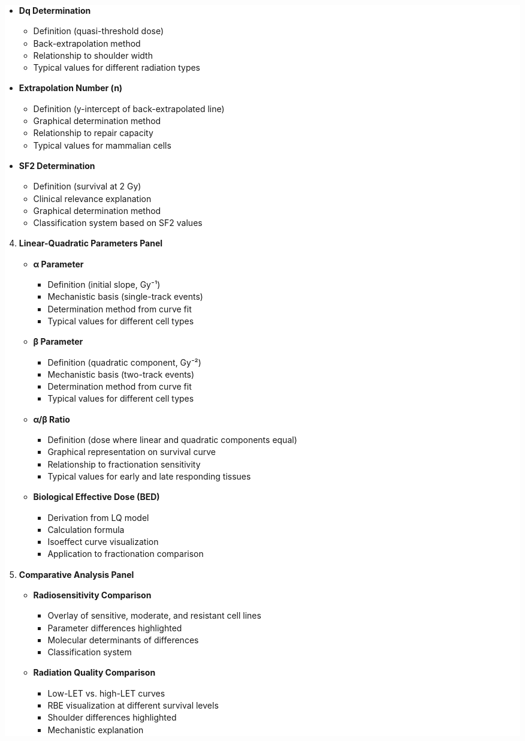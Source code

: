    - **Dq Determination**
     - Definition (quasi-threshold dose)
     - Back-extrapolation method
     - Relationship to shoulder width
     - Typical values for different radiation types
   
   - **Extrapolation Number (n)**
     - Definition (y-intercept of back-extrapolated line)
     - Graphical determination method
     - Relationship to repair capacity
     - Typical values for mammalian cells
   
   - **SF2 Determination**
     - Definition (survival at 2 Gy)
     - Clinical relevance explanation
     - Graphical determination method
     - Classification system based on SF2 values

4. **Linear-Quadratic Parameters Panel**
   - **α Parameter**
     - Definition (initial slope, Gy⁻¹)
     - Mechanistic basis (single-track events)
     - Determination method from curve fit
     - Typical values for different cell types
   
   - **β Parameter**
     - Definition (quadratic component, Gy⁻²)
     - Mechanistic basis (two-track events)
     - Determination method from curve fit
     - Typical values for different cell types
   
   - **α/β Ratio**
     - Definition (dose where linear and quadratic components equal)
     - Graphical representation on survival curve
     - Relationship to fractionation sensitivity
     - Typical values for early and late responding tissues
   
   - **Biological Effective Dose (BED)**
     - Derivation from LQ model
     - Calculation formula
     - Isoeffect curve visualization
     - Application to fractionation comparison

5. **Comparative Analysis Panel**
   - **Radiosensitivity Comparison**
     - Overlay of sensitive, moderate, and resistant cell lines
     - Parameter differences highlighted
     - Molecular determinants of differences
     - Classification system
   
   - **Radiation Quality Comparison**
     - Low-LET vs. high-LET curves
     - RBE visualization at different survival levels
     - Shoulder differences highlighted
     - Mechanistic explanation
   